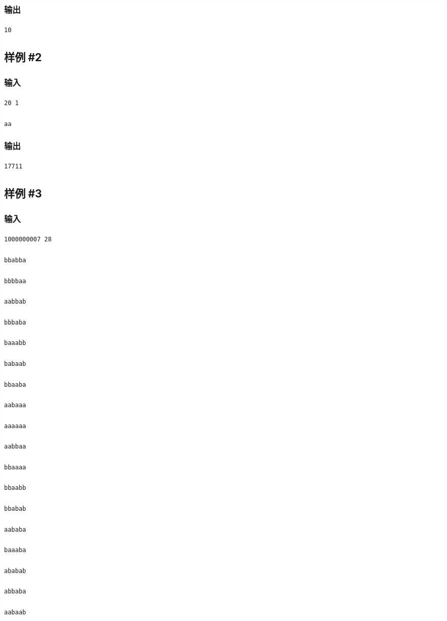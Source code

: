 ### 输出

```
10
```

## 样例 #2

### 输入

```
20 1

aa
```

### 输出

```
17711
```

## 样例 #3

### 输入

```
1000000007 28

bbabba

bbbbaa

aabbab

bbbaba

baaabb

babaab

bbaaba

aabaaa

aaaaaa

aabbaa

bbaaaa

bbaabb

bbabab

aababa

baaaba

ababab

abbaba

aabaab
```